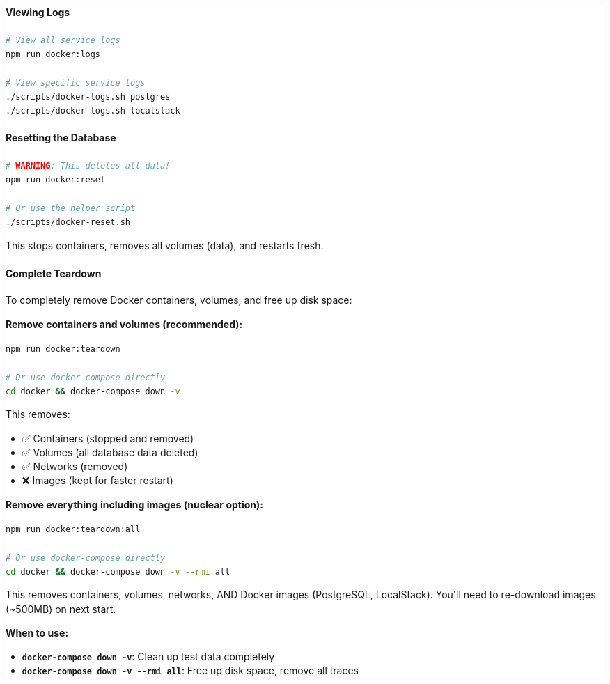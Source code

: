 #### Viewing Logs

```bash
# View all service logs
npm run docker:logs

# View specific service logs
./scripts/docker-logs.sh postgres
./scripts/docker-logs.sh localstack
```

#### Resetting the Database

```bash
# WARNING: This deletes all data!
npm run docker:reset

# Or use the helper script
./scripts/docker-reset.sh
```

This stops containers, removes all volumes (data), and restarts fresh.

#### Complete Teardown

To completely remove Docker containers, volumes, and free up disk space:

**Remove containers and volumes (recommended):**

```bash
npm run docker:teardown

# Or use docker-compose directly
cd docker && docker-compose down -v
```

This removes:

- ✅ Containers (stopped and removed)
- ✅ Volumes (all database data deleted)
- ✅ Networks (removed)
- ❌ Images (kept for faster restart)

**Remove everything including images (nuclear option):**

```bash
npm run docker:teardown:all

# Or use docker-compose directly
cd docker && docker-compose down -v --rmi all
```

This removes containers, volumes, networks, AND Docker images (PostgreSQL, LocalStack). You'll need to re-download images (~500MB) on next start.

**When to use:**

- **`docker-compose down -v`**: Clean up test data completely
- **`docker-compose down -v --rmi all`**: Free up disk space, remove all traces
